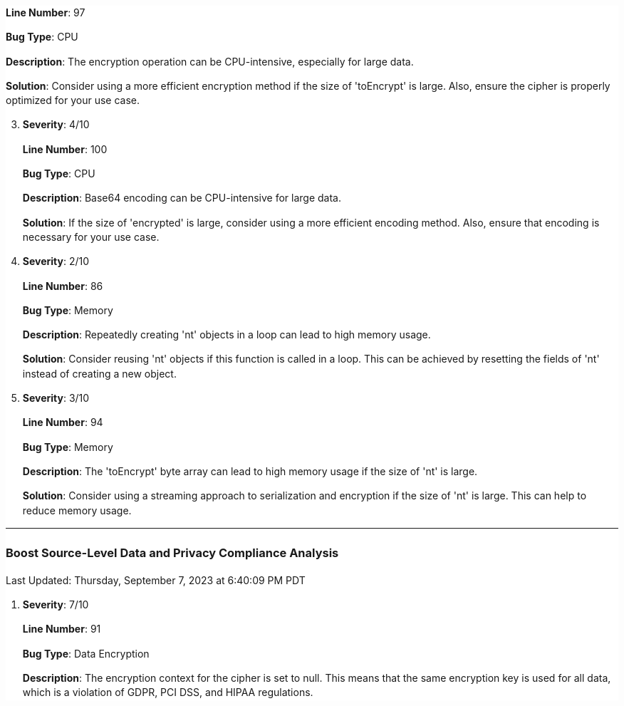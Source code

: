    **Line Number**: 97

   **Bug Type**: CPU

   **Description**: The encryption operation can be CPU-intensive, especially for large data.

   **Solution**: Consider using a more efficient encryption method if the size of 'toEncrypt' is large. Also, ensure the cipher is properly optimized for your use case.


3. **Severity**: 4/10

   **Line Number**: 100

   **Bug Type**: CPU

   **Description**: Base64 encoding can be CPU-intensive for large data.

   **Solution**: If the size of 'encrypted' is large, consider using a more efficient encoding method. Also, ensure that encoding is necessary for your use case.


4. **Severity**: 2/10

   **Line Number**: 86

   **Bug Type**: Memory

   **Description**: Repeatedly creating 'nt' objects in a loop can lead to high memory usage.

   **Solution**: Consider reusing 'nt' objects if this function is called in a loop. This can be achieved by resetting the fields of 'nt' instead of creating a new object.


5. **Severity**: 3/10

   **Line Number**: 94

   **Bug Type**: Memory

   **Description**: The 'toEncrypt' byte array can lead to high memory usage if the size of 'nt' is large.

   **Solution**: Consider using a streaming approach to serialization and encryption if the size of 'nt' is large. This can help to reduce memory usage.






---

### Boost Source-Level Data and Privacy Compliance Analysis

Last Updated: Thursday, September 7, 2023 at 6:40:09 PM PDT

1. **Severity**: 7/10

   **Line Number**: 91

   **Bug Type**: Data Encryption

   **Description**: The encryption context for the cipher is set to null. This means that the same encryption key is used for all data, which is a violation of GDPR, PCI DSS, and HIPAA regulations.
